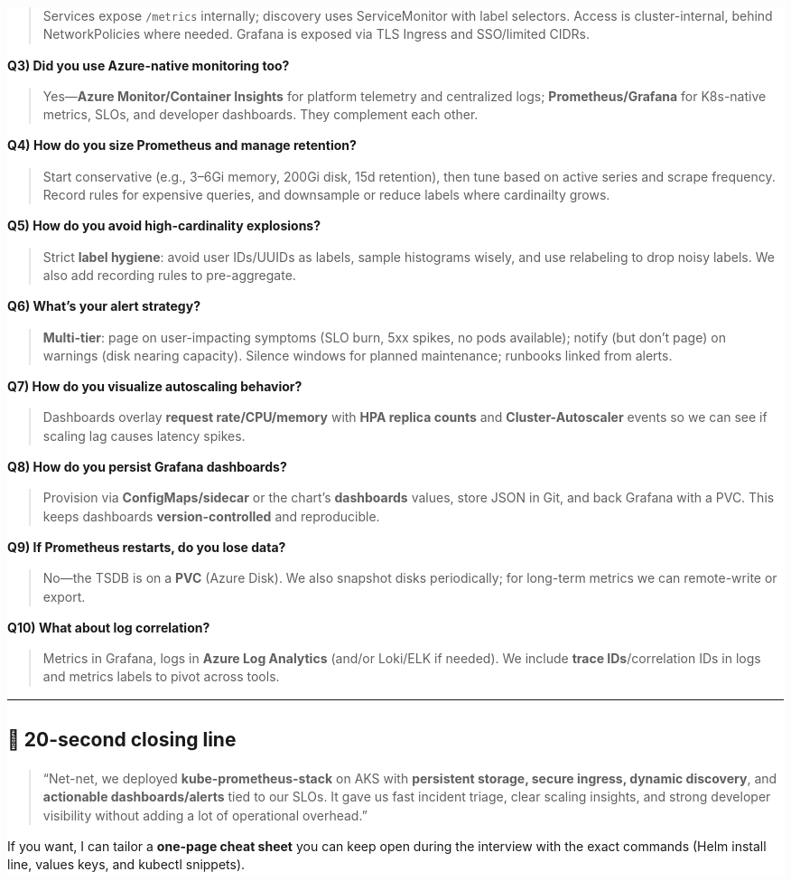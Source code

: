 > Services expose `/metrics` internally; discovery uses ServiceMonitor with label selectors. Access is cluster-internal, behind NetworkPolicies where needed. Grafana is exposed via TLS Ingress and SSO/limited CIDRs.

**Q3) Did you use Azure-native monitoring too?**

> Yes—**Azure Monitor/Container Insights** for platform telemetry and centralized logs; **Prometheus/Grafana** for K8s-native metrics, SLOs, and developer dashboards. They complement each other.

**Q4) How do you size Prometheus and manage retention?**

> Start conservative (e.g., 3–6Gi memory, 200Gi disk, 15d retention), then tune based on active series and scrape frequency. Record rules for expensive queries, and downsample or reduce labels where cardinailty grows.

**Q5) How do you avoid high-cardinality explosions?**

> Strict **label hygiene**: avoid user IDs/UUIDs as labels, sample histograms wisely, and use relabeling to drop noisy labels. We also add recording rules to pre-aggregate.

**Q6) What’s your alert strategy?**

> **Multi-tier**: page on user-impacting symptoms (SLO burn, 5xx spikes, no pods available); notify (but don’t page) on warnings (disk nearing capacity). Silence windows for planned maintenance; runbooks linked from alerts.

**Q7) How do you visualize autoscaling behavior?**

> Dashboards overlay **request rate/CPU/memory** with **HPA replica counts** and **Cluster-Autoscaler** events so we can see if scaling lag causes latency spikes.

**Q8) How do you persist Grafana dashboards?**

> Provision via **ConfigMaps/sidecar** or the chart’s **dashboards** values, store JSON in Git, and back Grafana with a PVC. This keeps dashboards **version-controlled** and reproducible.

**Q9) If Prometheus restarts, do you lose data?**

> No—the TSDB is on a **PVC** (Azure Disk). We also snapshot disks periodically; for long-term metrics we can remote-write or export.

**Q10) What about log correlation?**

> Metrics in Grafana, logs in **Azure Log Analytics** (and/or Loki/ELK if needed). We include **trace IDs**/correlation IDs in logs and metrics labels to pivot across tools.

---

## 🚀 20-second closing line

> “Net-net, we deployed **kube-prometheus-stack** on AKS with **persistent storage, secure ingress, dynamic discovery**, and **actionable dashboards/alerts** tied to our SLOs. It gave us fast incident triage, clear scaling insights, and strong developer visibility without adding a lot of operational overhead.”

If you want, I can tailor a **one-page cheat sheet** you can keep open during the interview with the exact commands (Helm install line, values keys, and kubectl snippets).
